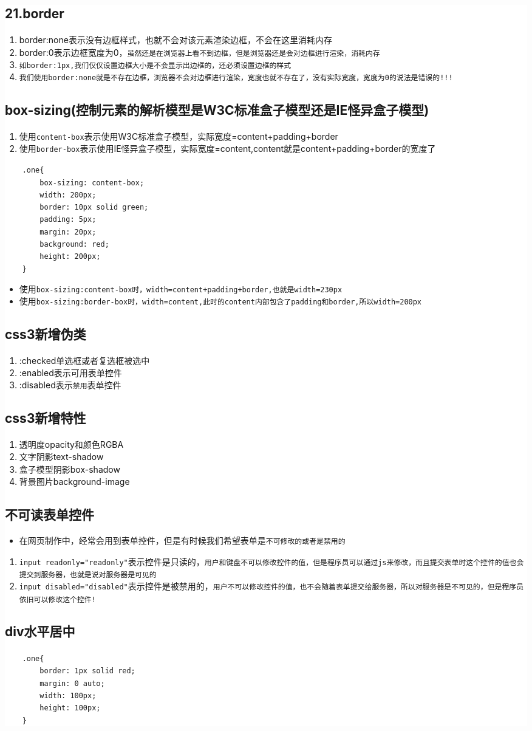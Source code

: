 ## 21.border
1. border:none表示没有边框样式，也就不会对该元素渲染边框，不会在这里消耗内存
2. border:0表示边框宽度为0，`虽然还是在浏览器上看不到边框，但是浏览器还是会对边框进行渲染，消耗内存`
3. `如border:1px,我们仅仅设置边框大小是不会显示出边框的，还必须设置边框的样式`
4. `我们使用border:none就是不存在边框，浏览器不会对边框进行渲染，宽度也就不存在了，没有实际宽度，宽度为0的说法是错误的!!!`


## box-sizing(控制元素的解析模型是W3C标准盒子模型还是IE怪异盒子模型)
1. 使用`content-box`表示使用W3C标准盒子模型，实际宽度=content+padding+border
2. 使用`border-box`表示使用IE怪异盒子模型，实际宽度=content,content就是content+padding+border的宽度了
```
	.one{
		box-sizing: content-box;
		width: 200px;
		border: 10px solid green;
		padding: 5px;
		margin: 20px;
		background: red;
		height: 200px;
	}
```
* 使用`box-sizing:content-box时，width=content+padding+border,也就是width=230px`
* 使用`box-sizing:border-box时，width=content,此时的content内部包含了padding和border,所以width=200px`

## css3新增伪类
1. :checked单选框或者复选框被选中
2. :enabled表示可用表单控件
3. :disabled表示`禁用`表单控件

## css3新增特性
1. 透明度opacity和颜色RGBA
2. 文字阴影text-shadow
3. 盒子模型阴影box-shadow
4. 背景图片background-image


## 不可读表单控件
* 在网页制作中，经常会用到表单控件，但是有时候我们希望表单是`不可修改的或者是禁用的`
1. `input readonly="readonly"`表示控件是只读的，`用户和键盘不可以修改控件的值，但是程序员可以通过js来修改，而且提交表单时这个控件的值也会提交到服务器，也就是说对服务器是可见的`
2. `input disabled="disabled"`表示控件是被禁用的，`用户不可以修改控件的值，也不会随着表单提交给服务器，所以对服务器是不可见的，但是程序员依旧可以修改这个控件!`

## div水平居中
```
	.one{
		border: 1px solid red;
		margin: 0 auto;
		width: 100px;
		height: 100px;
	}
```

